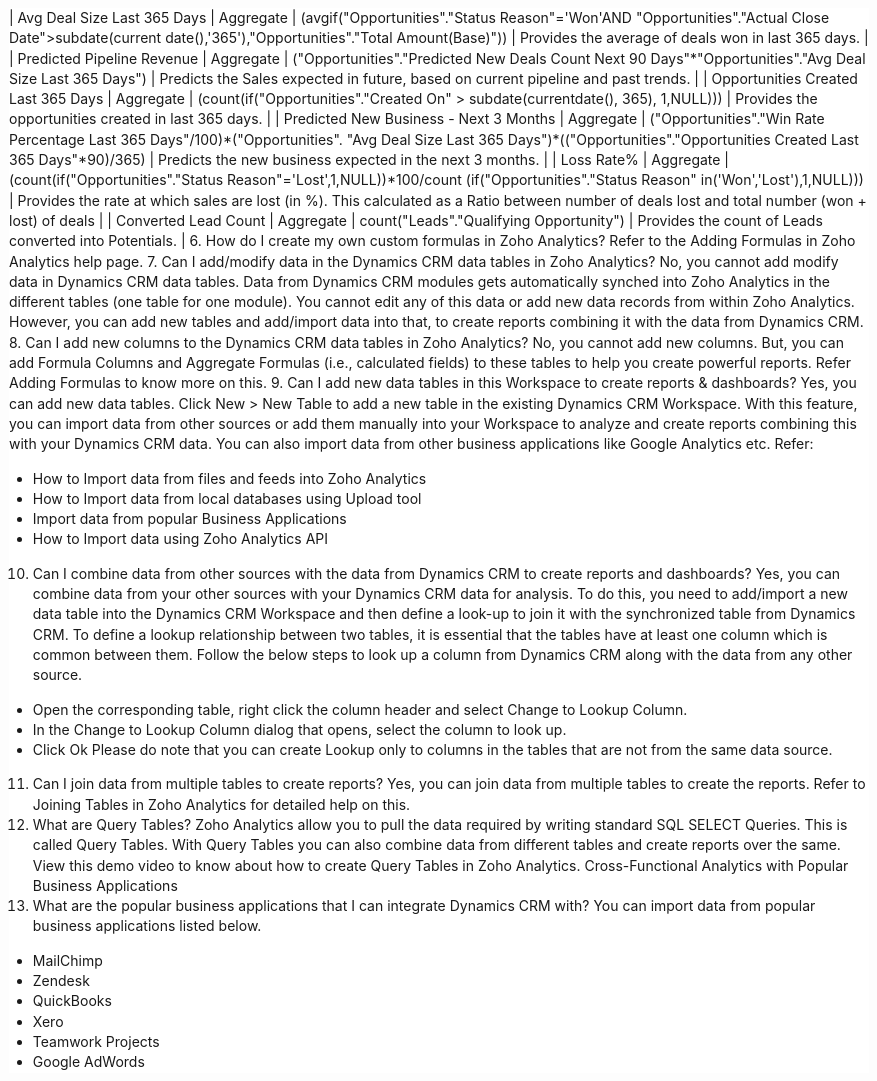 | Avg Deal Size Last 365 Days | Aggregate | (avgif("Opportunities"."Status Reason"='Won'AND "Opportunities"."Actual Close Date">subdate(current date(),'365'),"Opportunities"."Total Amount(Base)")) | Provides the average of deals won in last 365 days. |
| Predicted Pipeline Revenue | Aggregate | ("Opportunities"."Predicted New Deals Count Next 90 Days"\*"Opportunities"."Avg Deal Size Last 365 Days") | Predicts the Sales expected in future, based on current pipeline and past trends. |
| Opportunities Created Last 365 Days | Aggregate | (count(if("Opportunities"."Created On" > subdate(currentdate(), 365), 1,NULL))) | Provides the opportunities created in last 365 days. |
| Predicted New Business - Next 3 Months | Aggregate | ("Opportunities"."Win Rate Percentage Last 365 Days"/100)\*("Opportunities". "Avg Deal Size Last 365 Days")\*(("Opportunities"."Opportunities Created Last 365 Days"\*90)/365) | Predicts the new business expected in the next 3 months. |
| Loss Rate% | Aggregate | (count(if("Opportunities"."Status Reason"='Lost',1,NULL))\*100/count (if("Opportunities"."Status Reason" in('Won','Lost'),1,NULL))) | Provides the rate at which sales are lost (in %). This calculated as a Ratio between number of deals lost and total number (won + lost) of deals |
| Converted Lead Count | Aggregate | count("Leads"."Qualifying Opportunity") | Provides the count of Leads converted into Potentials. |
6. How do I create my own custom formulas in Zoho Analytics?
Refer to the Adding Formulas in Zoho Analytics help page.
7. Can I add/modify data in the Dynamics CRM data tables in Zoho Analytics?
No, you cannot add modify data in Dynamics CRM data tables. Data from Dynamics CRM modules gets automatically synched into Zoho Analytics in the different tables (one table for one module). You cannot edit any of this data or add new data records from within Zoho Analytics.
However, you can add new tables and add/import data into that, to create reports combining it with the data from Dynamics CRM.
8. Can I add new columns to the Dynamics CRM data tables in Zoho Analytics?
No, you cannot add new columns. But, you can add Formula Columns and Aggregate Formulas (i.e., calculated fields) to these tables to help you create powerful reports. Refer Adding Formulas to know more on this.
9. Can I add new data tables in this Workspace to create reports & dashboards?
Yes, you can add new data tables. Click New > New Table to add a new table in the existing Dynamics CRM Workspace.
With this feature, you can import data from other sources or add them manually into your Workspace to analyze and create reports combining this with your Dynamics CRM data. You can also import data from other business applications like Google Analytics etc.
Refer:
- How to Import data from files and feeds into Zoho Analytics
- How to Import data from local databases using Upload tool
- Import data from popular Business Applications
- How to Import data using Zoho Analytics API
10. Can I combine data from other sources with the data from Dynamics CRM to create reports and dashboards?
Yes, you can combine data from your other sources with your Dynamics CRM data for analysis.
To do this, you need to add/import a new data table into the Dynamics CRM Workspace and then define a look-up to join it with the synchronized table from Dynamics CRM.
To define a lookup relationship between two tables, it is essential that the tables have at least one column which is common between them. Follow the below steps to look up a column from Dynamics CRM along with the data from any other source.
- Open the corresponding table, right click the column header and select Change to Lookup Column.
- In the Change to Lookup Column dialog that opens, select the column to look up.
- Click Ok
Please do note that you can create Lookup only to columns in the tables that are not from the same data source.
11. Can I join data from multiple tables to create reports?
Yes, you can join data from multiple tables to create the reports. Refer to Joining Tables in Zoho Analytics for detailed help on this.
12. What are Query Tables?
Zoho Analytics allow you to pull the data required by writing standard SQL SELECT Queries. This is called Query Tables. With Query Tables you can also combine data from different tables and create reports over the same. View this demo video to know about how to create Query Tables in Zoho Analytics.
Cross-Functional Analytics with Popular Business Applications
1. What are the popular business applications that I can integrate Dynamics CRM with?
You can import data from popular business applications listed below.
- MailChimp
- Zendesk
- QuickBooks
- Xero
- Teamwork Projects
- Google AdWords
